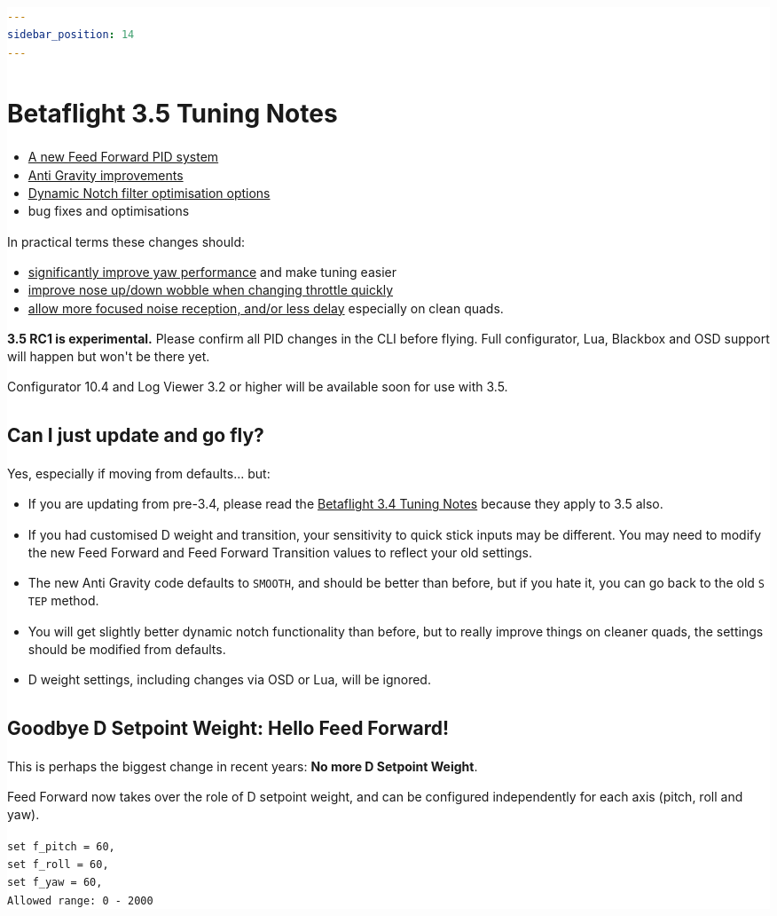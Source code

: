 ```yaml
---
sidebar_position: 14
---
```


# Betaflight 3.5 Tuning Notes

- [A new Feed Forward PID system](#goodbye-d-setpoint-weight-hello-feed-forward)
- [Anti Gravity improvements](#smoother-anti_gravity)
- [Dynamic Notch filter optimisation options](#tuning-the-dynamic-filter---for-clean-quads)
- bug fixes and optimisations

In practical terms these changes should:

- [significantly improve yaw performance](#feed-forward-on-yaw) and make tuning easier
- [improve nose up/down wobble when changing throttle quickly](#smoother-anti_gravity)
- [allow more focused noise reception, and/or less delay](#dynamic-notch-filter-tuning) especially on clean quads.

**3.5 RC1 is experimental.** Please confirm all PID changes in the CLI before flying. Full configurator, Lua, Blackbox and OSD support will happen but won't be there yet.

Configurator 10.4 and Log Viewer 3.2 or higher will be available soon for use with 3.5.

## Can I just update and go fly?

Yes, especially if moving from defaults... but:

- If you are updating from pre-3.4, please read the [Betaflight 3.4 Tuning Notes](older/3-4-tuning-notes) because they apply to 3.5 also.

- If you had customised D weight and transition, your sensitivity to quick stick inputs may be different. You may need to modify the new Feed Forward and Feed Forward Transition values to reflect your old settings.

- The new Anti Gravity code defaults to `SMOOTH`, and should be better than before, but if you hate it, you can go back to the old `STEP` method.

- You will get slightly better dynamic notch functionality than before, but to really improve things on cleaner quads, the settings should be modified from defaults.

- D weight settings, including changes via OSD or Lua, will be ignored.

## Goodbye D Setpoint Weight: Hello Feed Forward!

This is perhaps the biggest change in recent years: **No more D Setpoint Weight**.

Feed Forward now takes over the role of D setpoint weight, and can be configured independently for each axis (pitch, roll and yaw).

```
set f_pitch = 60,
set f_roll = 60,
set f_yaw = 60,
Allowed range: 0 - 2000
```
